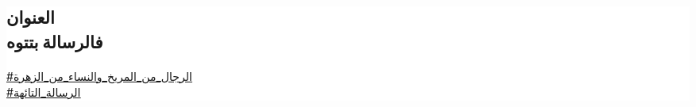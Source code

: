 العنوان  
فالرسالة بتتوه  
-  
[<u>\#الرجال\_من\_المريخ\_والنساء\_من\_الزهرة</u>](https://www.facebook.com/hashtag/الرجال_من_المريخ_والنساء_من_الزهرة?source=feed_text)  
[<u>\#الرسالة\_التائهة</u>](https://www.facebook.com/hashtag/الرسالة_التائهة?source=feed_text)
